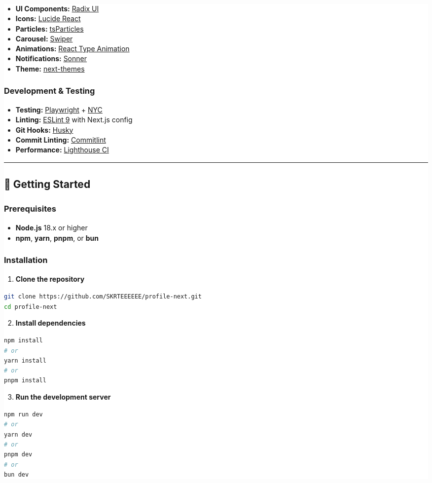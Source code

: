 - **UI Components:** [Radix UI](https://www.radix-ui.com/)
- **Icons:** [Lucide React](https://lucide.dev/)
- **Particles:** [tsParticles](https://particles.js.org/)
- **Carousel:** [Swiper](https://swiperjs.com/)
- **Animations:** [React Type Animation](https://www.npmjs.com/package/react-type-animation)
- **Notifications:** [Sonner](https://sonner.emilkowal.ski/)
- **Theme:** [next-themes](https://github.com/pacocoursey/next-themes)

### Development & Testing

- **Testing:** [Playwright](https://playwright.dev/) + [NYC](https://www.npmjs.com/package/nyc)
- **Linting:** [ESLint 9](https://eslint.org/) with Next.js config
- **Git Hooks:** [Husky](https://typicode.github.io/husky/)
- **Commit Linting:** [Commitlint](https://commitlint.js.org/)
- **Performance:** [Lighthouse CI](https://github.com/GoogleChrome/lighthouse-ci)

---

## 🚀 Getting Started

### Prerequisites

- **Node.js** 18.x or higher
- **npm**, **yarn**, **pnpm**, or **bun**

### Installation

1. **Clone the repository**

```bash
git clone https://github.com/SKRTEEEEEE/profile-next.git
cd profile-next
```

2. **Install dependencies**

```bash
npm install
# or
yarn install
# or
pnpm install
```

3. **Run the development server**

```bash
npm run dev
# or
yarn dev
# or
pnpm dev
# or
bun dev
```
